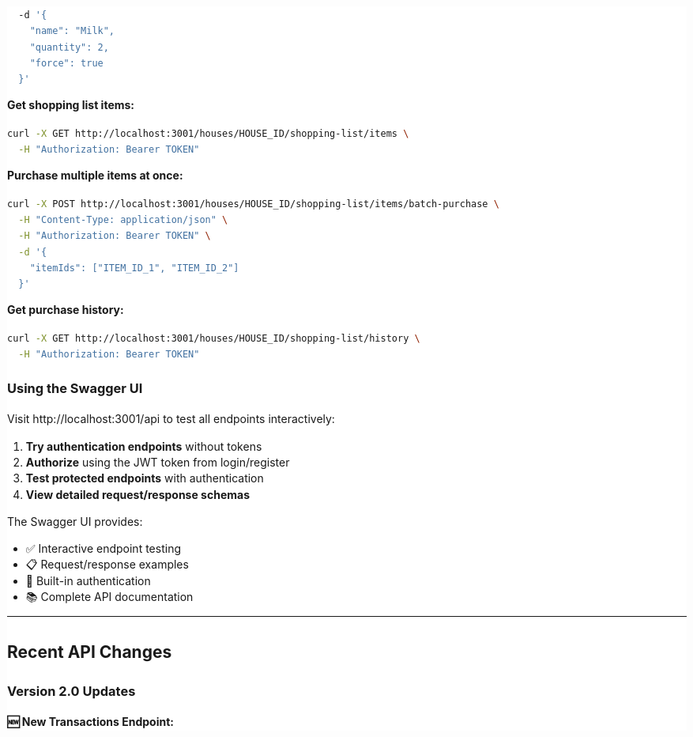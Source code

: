 ```bash
  -d '{
    "name": "Milk",
    "quantity": 2,
    "force": true
  }'
```

**Get shopping list items:**

```bash
curl -X GET http://localhost:3001/houses/HOUSE_ID/shopping-list/items \
  -H "Authorization: Bearer TOKEN"
```

**Purchase multiple items at once:**

```bash
curl -X POST http://localhost:3001/houses/HOUSE_ID/shopping-list/items/batch-purchase \
  -H "Content-Type: application/json" \
  -H "Authorization: Bearer TOKEN" \
  -d '{
    "itemIds": ["ITEM_ID_1", "ITEM_ID_2"]
  }'
```

**Get purchase history:**

```bash
curl -X GET http://localhost:3001/houses/HOUSE_ID/shopping-list/history \
  -H "Authorization: Bearer TOKEN"
```

### Using the Swagger UI

Visit http://localhost:3001/api to test all endpoints interactively:

1. **Try authentication endpoints** without tokens
2. **Authorize** using the JWT token from login/register
3. **Test protected endpoints** with authentication
4. **View detailed request/response schemas**

The Swagger UI provides:

- ✅ Interactive endpoint testing
- 📋 Request/response examples
- 🔐 Built-in authentication
- 📚 Complete API documentation

---

## Recent API Changes

### Version 2.0 Updates

**🆕 New Transactions Endpoint:**
